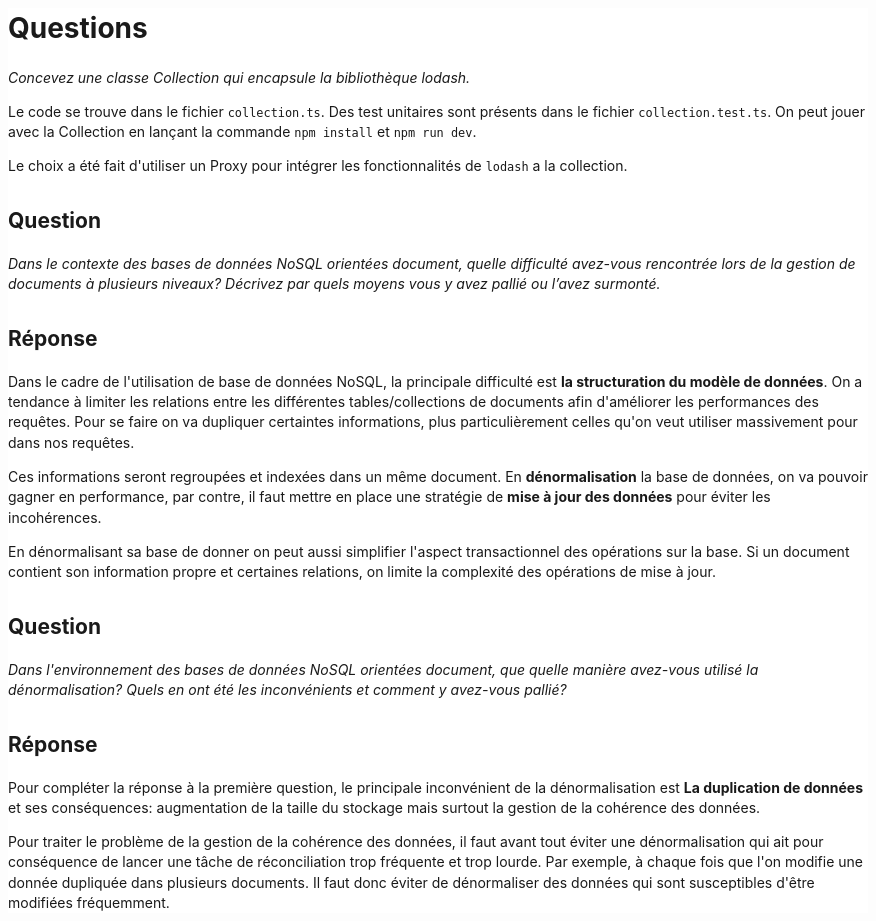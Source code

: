 # Questions
*Concevez une classe Collection qui encapsule la bibliothèque lodash.*


Le code se trouve dans le fichier `collection.ts`. Des test unitaires sont présents dans le fichier `collection.test.ts`.
On peut jouer avec la Collection en lançant la commande `npm install` et `npm run dev`.


Le choix a été fait d'utiliser un Proxy pour intégrer les fonctionnalités de `lodash` a la collection.




## Question
*Dans le contexte des bases de données NoSQL orientées document, quelle difficulté avez-vous rencontrée lors de la gestion de documents à plusieurs niveaux? Décrivez par quels moyens vous y avez pallié ou l’avez surmonté.*


## Réponse
Dans le cadre de l'utilisation de base de données NoSQL, la principale difficulté est **la structuration du modèle de données**. On a tendance à limiter les relations entre les différentes tables/collections de documents afin d'améliorer les performances des requêtes. Pour se faire on va dupliquer certaintes informations, plus particulièrement celles qu'on veut utiliser massivement pour dans nos requêtes.


Ces informations seront regroupées et indexées dans un même document. En **dénormalisation** la base de données, on va pouvoir gagner en performance, par contre, il faut mettre en place une stratégie de **mise à jour des données** pour éviter les incohérences.


En dénormalisant sa base de donner on peut aussi simplifier l'aspect transactionnel des opérations sur la base. Si un document contient son information propre et certaines relations, on limite la complexité des opérations de mise à jour.




## Question
*Dans l'environnement des bases de données NoSQL orientées document, que quelle manière avez-vous utilisé la dénormalisation? Quels en ont été les inconvénients et comment y avez-vous pallié?*


## Réponse
Pour compléter la réponse à la première question, le principale inconvénient de la dénormalisation est **La duplication de données** et ses conséquences: augmentation de la taille du stockage mais surtout la gestion de la cohérence des données.


Pour traiter le problème de la gestion de la cohérence des données, il faut avant tout éviter une dénormalisation qui ait pour conséquence de lancer une tâche de réconciliation trop fréquente et trop lourde. Par exemple, à chaque fois que l'on modifie une donnée dupliquée dans plusieurs documents. Il faut donc éviter de dénormaliser des données qui sont susceptibles d'être modifiées fréquemment.

